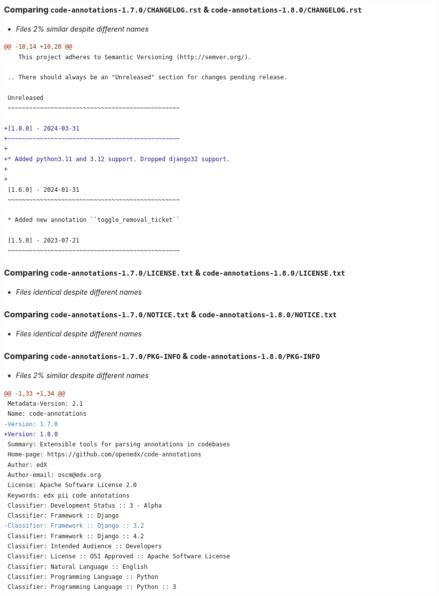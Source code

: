 
### Comparing `code-annotations-1.7.0/CHANGELOG.rst` & `code-annotations-1.8.0/CHANGELOG.rst`

 * *Files 2% similar despite different names*

```diff
@@ -10,14 +10,20 @@
    This project adheres to Semantic Versioning (http://semver.org/).
 
 .. There should always be an "Unreleased" section for changes pending release.
 
 Unreleased
 ~~~~~~~~~~~~~~~~~~~~~~~~~~~~~~~~~~~~~~~~~~~~~~~~
 
+[1.8.0] - 2024-03-31
+~~~~~~~~~~~~~~~~~~~~~~~~~~~~~~~~~~~~~~~~~~~~~~~~
+
+* Added python3.11 and 3.12 support. Dropped django32 support.
+
+
 [1.6.0] - 2024-01-31
 ~~~~~~~~~~~~~~~~~~~~~~~~~~~~~~~~~~~~~~~~~~~~~~~~
 
 * Added new annotation ``toggle_removal_ticket``
 
 [1.5.0] - 2023-07-21
 ~~~~~~~~~~~~~~~~~~~~~~~~~~~~~~~~~~~~~~~~~~~~~~~~
```

### Comparing `code-annotations-1.7.0/LICENSE.txt` & `code-annotations-1.8.0/LICENSE.txt`

 * *Files identical despite different names*

### Comparing `code-annotations-1.7.0/NOTICE.txt` & `code-annotations-1.8.0/NOTICE.txt`

 * *Files identical despite different names*

### Comparing `code-annotations-1.7.0/PKG-INFO` & `code-annotations-1.8.0/PKG-INFO`

 * *Files 2% similar despite different names*

```diff
@@ -1,33 +1,34 @@
 Metadata-Version: 2.1
 Name: code-annotations
-Version: 1.7.0
+Version: 1.8.0
 Summary: Extensible tools for parsing annotations in codebases
 Home-page: https://github.com/openedx/code-annotations
 Author: edX
 Author-email: oscm@edx.org
 License: Apache Software License 2.0
 Keywords: edx pii code annotations
 Classifier: Development Status :: 3 - Alpha
 Classifier: Framework :: Django
-Classifier: Framework :: Django :: 3.2
 Classifier: Framework :: Django :: 4.2
 Classifier: Intended Audience :: Developers
 Classifier: License :: OSI Approved :: Apache Software License
 Classifier: Natural Language :: English
 Classifier: Programming Language :: Python
 Classifier: Programming Language :: Python :: 3
```